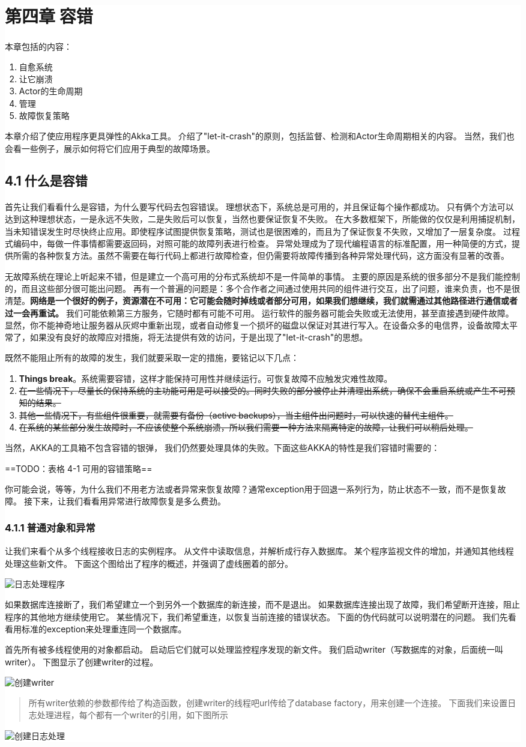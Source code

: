 # 第四章 容错

本章包括的内容：

1. 自愈系统
2. 让它崩溃
3. Actor的生命周期
4. 管理
5. 故障恢复策略

本章介绍了使应用程序更具弹性的Akka工具。 介绍了"let-it-crash"的原则，包括监督、检测和Actor生命周期相关的内容。 当然，我们也会看一些例子，展示如何将它们应用于典型的故障场景。

## 4.1 什么是容错

首先让我们看看什么是容错，为什么要写代码去包容错误。 理想状态下，系统总是可用的，并且保证每个操作都成功。 只有俩个方法可以达到这种理想状态，一是永远不失败，二是失败后可以恢复，当然也要保证恢复不失败。 在大多数框架下，所能做的仅仅是利用捕捉机制，当未知错误发生时尽快终止应用。即使程序试图提供恢复策略，测试也是很困难的，而且为了保证恢复不失败，又增加了一层复杂度。 过程式编码中，每做一件事情都需要返回码，对照可能的故障列表进行检查。 异常处理成为了现代编程语言的标准配置，用一种简便的方式，提供所需的各种恢复方法。虽然不需要在每行代码上都进行故障检查，但仍需要将故障传播到各种异常处理代码，这方面没有显著的改善。

无故障系统在理论上听起来不错，但是建立一个高可用的分布式系统却不是一件简单的事情。 主要的原因是系统的很多部分不是我们能控制的，而且这些部分很可能出问题。 再有一个普遍的问题是：多个合作者之间通过使用共同的组件进行交互，出了问题，谁来负责，也不是很清楚。**网络是一个很好的例子，资源潜在不可用：它可能会随时掉线或者部分可用，如果我们想继续，我们就需通过其他路径进行通信或者过一会再重试。** 我们可能依赖第三方服务，它随时都有可能不可用。 运行软件的服务器可能会失败或无法使用，甚至直接遇到硬件故障。 显然，你不能神奇地让服务器从灰烬中重新出现，或者自动修复一个损坏的磁盘以保证对其进行写入。在设备众多的电信界，设备故障太平常了，如果没有良好的故障应对措施，将无法提供有效的访问，于是出现了"let-it-crash"的思想。

既然不能阻止所有的故障的发生，我们就要采取一定的措施，要铭记以下几点：

1. **Things break**。系统需要容错，这样才能保持可用性并继续运行。可恢复故障不应触发灾难性故障。
2. ~~在一些情况下，尽量长的保持系统的主功能可用是可以接受的。同时失败的部分被停止并清理出系统，确保不会重启系统或产生不可预知的结果。~~
3. ~~其他一些情况下，有些组件很重要，就需要有备份（active backups），当主组件出问题时，可以快速的替代主组件。~~
4. ~~在系统的某些部分发生故障时，不应该使整个系统崩溃，所以我们需要一种方法来隔离特定的故障，让我们可以稍后处理。~~

当然，AKKA的工具箱不包含容错的银弹， 我们仍然要处理具体的失败。下面这些AKKA的特性是我们容错时需要的：

==TODO：表格 4-1 可用的容错策略==

你可能会说，等等，为什么我们不用老方法或者异常来恢复故障？通常exception用于回退一系列行为，防止状态不一致，而不是恢复故障。 接下来，让我们看看用异常进行故障恢复是多么费劲。

### 4.1.1 普通对象和异常

让我们来看个从多个线程接收日志的实例程序。 从文件中读取信息，并解析成行存入数据库。 某个程序监视文件的增加，并通知其他线程处理这些新文件。 下面这个图给出了程序的概述，并强调了虚线圈着的部分。

![日志处理程序](https://withshenhui.gitbooks.io/akka-in-action-cn/content/figures/file-77_1.jpg)

如果数据库连接断了，我们希望建立一个到另外一个数据库的新连接，而不是退出。 如果数据库连接出现了故障，我们希望断开连接，阻止程序的其他地方继续使用它。 某些情况下，我们希望重连，以恢复当前连接的错误状态。 下面的伪代码就可以说明潜在的问题。 我们先看看用标准的exception来处理重连同一个数据库。

首先所有被多线程使用的对象都启动。 启动后它们就可以处理监控程序发现的新文件。 我们启动writer（写数据库的对象，后面统一叫writer）。 下图显示了创建writer的过程。

![创建writer](https://withshenhui.gitbooks.io/akka-in-action-cn/content/figures/file-78_1.jpg)

> 所有writer依赖的参数都传给了构造函数，创建writer的线程吧url传给了database factory，用来创建一个连接。 下面我们来设置日志处理进程，每个都有一个writer的引用，如下图所示

![创建日志处理](https://withshenhui.gitbooks.io/akka-in-action-cn/content/figures/file-78_2.jpg)

